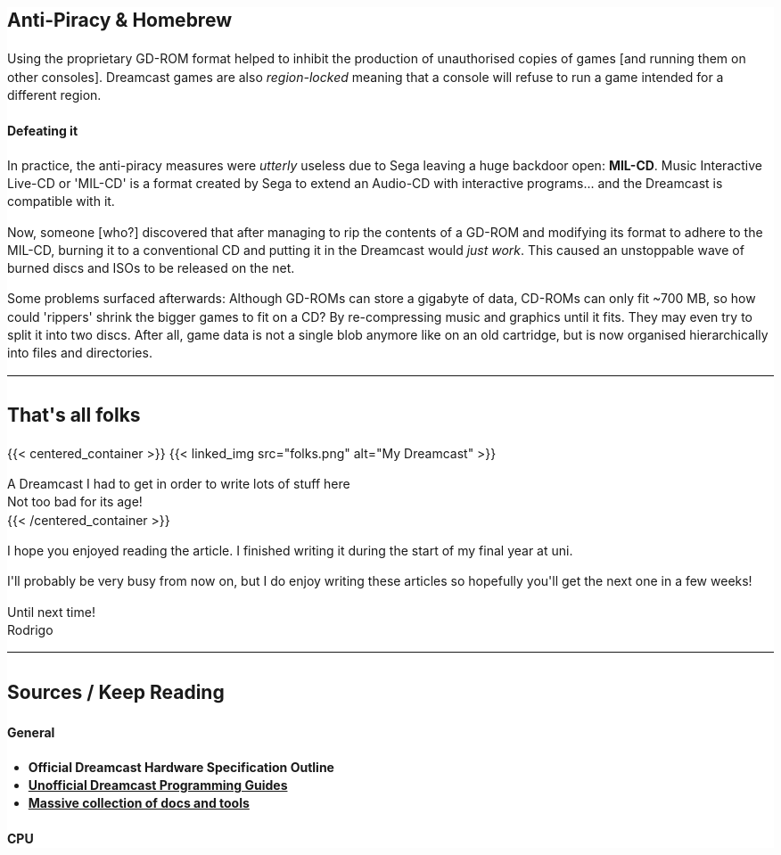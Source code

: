 
## Anti-Piracy & Homebrew

Using the proprietary GD-ROM format helped to inhibit the production of unauthorised copies of games [and running them on other consoles]. Dreamcast games are also _region-locked_ meaning that a console will refuse to run a game intended for a different region.

#### Defeating it

In practice, the anti-piracy measures were *utterly* useless due to Sega leaving a huge backdoor open: **MIL-CD**. Music Interactive Live-CD or 'MIL-CD' is a format created by Sega to extend an Audio-CD with interactive programs... and the Dreamcast is compatible with it.

Now, someone [who?] discovered that after managing to rip the contents of a GD-ROM and modifying its format to adhere to the MIL-CD, burning it to a conventional CD and putting it in the Dreamcast would *just work*. This caused an unstoppable wave of burned discs and ISOs to be released on the net.

Some problems surfaced afterwards: Although GD-ROMs can store a gigabyte of data, CD-ROMs can only fit ~700 MB, so how could 'rippers' shrink the bigger games to fit on a CD? By re-compressing music and graphics until it fits. They may even try to split it into two discs. After all, game data is not a single blob anymore like on an old cartridge, but is now organised hierarchically into files and directories.

---

## That's all folks

{{< centered_container >}}
  {{< linked_img src="folks.png" alt="My Dreamcast" >}}
  <figcaption class="caption">A Dreamcast I had to get in order to write lots of stuff here
  <br>Not too bad for its age!</figcaption>
{{< /centered_container >}}

I hope you enjoyed reading the article. I finished writing it during the start of my final year at uni.

I'll probably be very busy from now on, but I do enjoy writing these articles so hopefully you'll get the next one in a few weeks!

Until next time!  
Rodrigo

---

## Sources / Keep Reading

#### General

- **Official Dreamcast Hardware Specification Outline**
- [**Unofficial Dreamcast Programming Guides**](http://mc.pp.se/dc/hw.html)
- [**Massive collection of docs and tools**](https://github.com/Kochise/dreamcast-docs)

#### CPU
